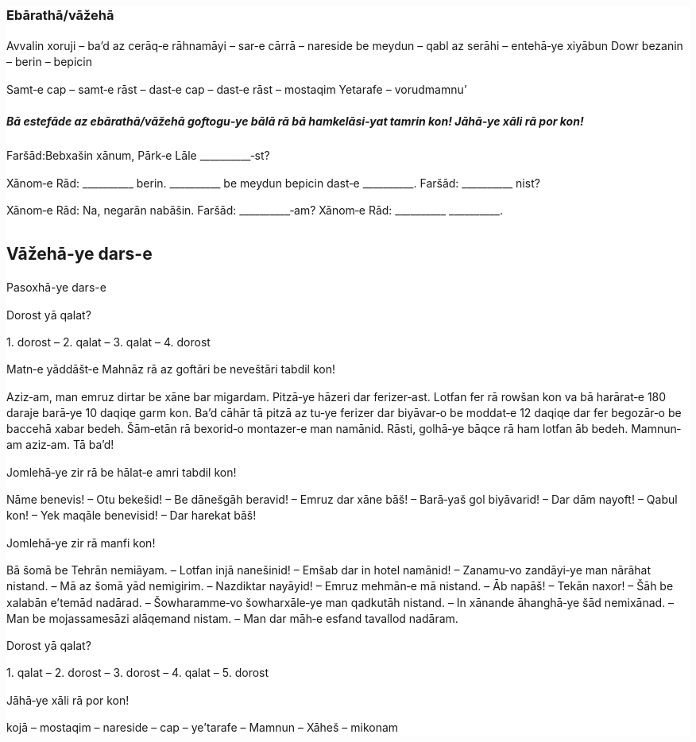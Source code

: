 ### Ebārathā/vāžehā

Avvalin xoruji – ba’d az cerāq‐e rāhnamāyi – sar‐e cārrā – nareside be
meydun – qabl az serāhi – entehā‐ye xiyābun Dowr bezanin – berin –
bepicin

Samt‐e cap – samt‐e rāst – dast‐e cap – dast‐e rāst – mostaqim Yetarafe
–
vorudmamnu’

##### Bā estefāde az ebārathā/vāžehā goftogu‐ye bālā rā bā hamkelāsi‐yat tamrin kon\! Jāhā‐ye xāli rā por kon\!

Faršād:Bebxašin xānum, Pārk‐e Lāle \_\_\_\_\_\_\_\_\_\_‐st?

Xānom‐e Rād: \_\_\_\_\_\_\_\_\_\_ berin. \_\_\_\_\_\_\_\_\_\_ be meydun
bepicin dast‐e \_\_\_\_\_\_\_\_\_\_. Faršād: \_\_\_\_\_\_\_\_\_\_ nist?

Xānom‐e Rād: Na, negarān nabāšin. Faršād: \_\_\_\_\_\_\_\_\_\_‐am?
Xānom‐e Rād: \_\_\_\_\_\_\_\_\_\_ \_\_\_\_\_\_\_\_\_\_.

## Vāžehā-ye dars-e 

Pasoxhā-ye dars-e 

Dorost yā qalat?

1\. dorost – 2. qalat – 3. qalat – 4. dorost

Matn‐e yāddāšt‐e Mahnāz rā az goftāri be neveštāri tabdil kon\!

Aziz‐am, man emruz dirtar be xāne bar migardam. Pitzā‐ye hāzeri dar
ferizer‐ast. Lotfan fer rā rowšan kon va bā harārat‐e 180 daraje barā‐ye
10 daqiqe garm kon. Ba’d cāhār tā pitzā az tu‐ye ferizer dar biyāvar‐o
be moddat‐e 12 daqiqe dar fer begozār‐o be baccehā xabar bedeh. Šām‐etān
rā bexorid‐o montazer‐e man namānid. Rāsti, golhā‐ye bāqce rā ham lotfan
āb bedeh. Mamnun‐am aziz‐am. Tā ba’d\!

Jomlehā‐ye zir rā be hālat‐e amri tabdil kon\!

Nāme benevis\! – Otu bekešid\! – Be dānešgāh beravid\! – Emruz dar xāne
bāš\! – Barā‐yaš gol biyāvarid\! – Dar dām nayoft\! – Qabul kon\! – Yek
maqāle benevisid\! – Dar harekat bāš\!

Jomlehā‐ye zir rā manfi kon\!

Bā šomā be Tehrān nemiāyam. – Lotfan injā nanešinid\! – Emšab dar in
hotel namānid\! – Zanamu‐vo zandāyi‐ye man nārāhat nistand. – Mā az šomā
yād nemigirim. – Nazdiktar nayāyid\! – Emruz mehmān‐e mā nistand. – Āb
napāš\! – Tekān naxor\! – Šāh be xalabān e’temād nadārad. –
Šowharamme‐vo šowharxāle‐ye man qadkutāh nistand. – In xānande
āhanghā‐ye šād nemixānad. – Man be mojassamesāzi alāqemand nistam. –
Man dar māh‐e esfand tavallod nadāram.

Dorost yā qalat?

1\. qalat – 2. dorost – 3. dorost – 4. qalat – 5. dorost

Jāhā‐ye xāli rā por kon\!

kojā – mostaqim – nareside – cap – ye’tarafe – Mamnun – Xāheš – mikonam
